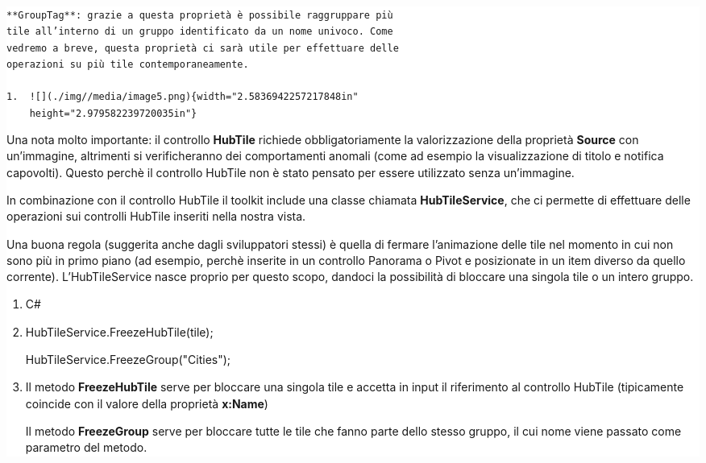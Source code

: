     **GroupTag**: grazie a questa proprietà è possibile raggruppare più
    tile all’interno di un gruppo identificato da un nome univoco. Come
    vedremo a breve, questa proprietà ci sarà utile per effettuare delle
    operazioni su più tile contemporaneamente.

    1.  ![](./img//media/image5.png){width="2.5836942257217848in"
        height="2.979582239720035in"}

Una nota molto importante: il controllo **HubTile** richiede
obbligatoriamente la valorizzazione della proprietà **Source** con
un’immagine, altrimenti si verificheranno dei comportamenti anomali
(come ad esempio la visualizzazione di titolo e notifica capovolti).
Questo perchè il controllo HubTile non è stato pensato per essere
utilizzato senza un’immagine.

In combinazione con il controllo HubTile il toolkit include una classe
chiamata **HubTileService**, che ci permette di effettuare delle
operazioni sui controlli HubTile inseriti nella nostra vista.

Una buona regola (suggerita anche dagli sviluppatori stessi) è quella di
fermare l’animazione delle tile nel momento in cui non sono più in primo
piano (ad esempio, perchè inserite in un controllo Panorama o Pivot e
posizionate in un item diverso da quello corrente). L’HubTileService
nasce proprio per questo scopo, dandoci la possibilità di bloccare una
singola tile o un intero gruppo.

1.  C\#



1.  HubTileService.FreezeHubTile(tile);

    HubTileService.FreezeGroup("Cities");



1.  Il metodo **FreezeHubTile** serve per bloccare una singola tile e
    accetta in input il riferimento al controllo HubTile (tipicamente
    coincide con il valore della proprietà **x:Name**)

    Il metodo **FreezeGroup** serve per bloccare tutte le tile che fanno
    parte dello stesso gruppo, il cui nome viene passato come parametro
    del metodo.
